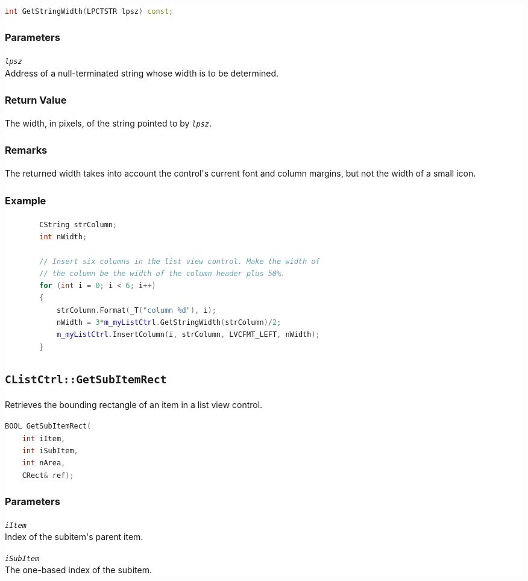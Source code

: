 ```cpp
int GetStringWidth(LPCTSTR lpsz) const;
```

### Parameters

*`lpsz`*\
Address of a null-terminated string whose width is to be determined.

### Return Value

The width, in pixels, of the string pointed to by *`lpsz`*.

### Remarks

The returned width takes into account the control's current font and column margins, but not the width of a small icon.

### Example

```cpp
        CString strColumn;
        int nWidth;

        // Insert six columns in the list view control. Make the width of
        // the column be the width of the column header plus 50%.
        for (int i = 0; i < 6; i++)
        {
            strColumn.Format(_T("column %d"), i);
            nWidth = 3*m_myListCtrl.GetStringWidth(strColumn)/2;
            m_myListCtrl.InsertColumn(i, strColumn, LVCFMT_LEFT, nWidth);
        }
```

## <a name="getsubitemrect"></a> `CListCtrl::GetSubItemRect`

Retrieves the bounding rectangle of an item in a list view control.

```cpp
BOOL GetSubItemRect(
    int iItem,
    int iSubItem,
    int nArea,
    CRect& ref);
```

### Parameters

*`iItem`*\
Index of the subitem's parent item.

*`iSubItem`*\
The one-based index of the subitem.
